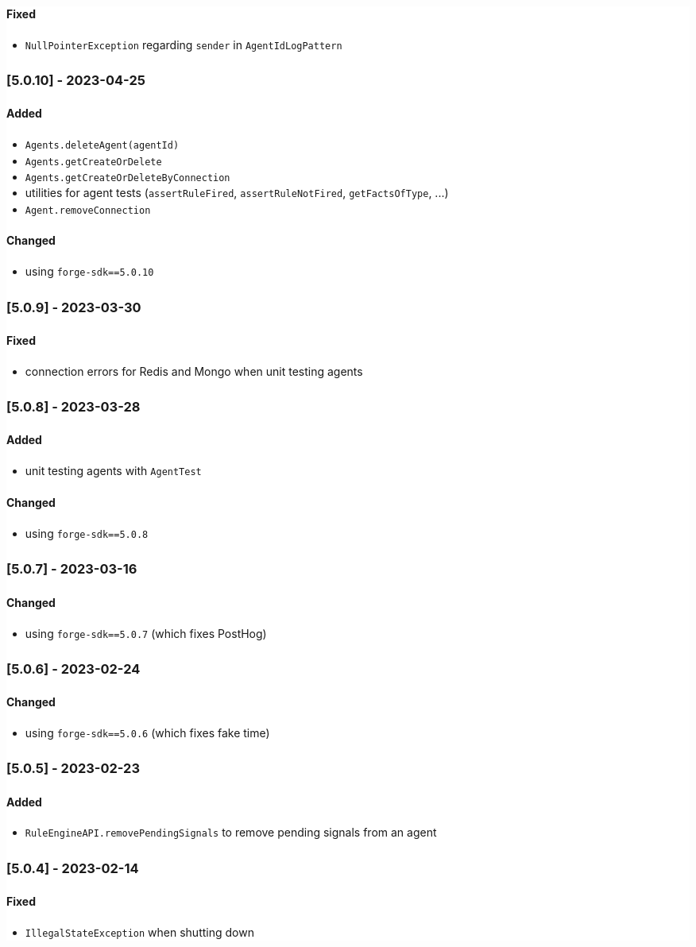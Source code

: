 #### Fixed
- `NullPointerException` regarding `sender` in `AgentIdLogPattern`


### [5.0.10] - 2023-04-25

#### Added
- `Agents.deleteAgent(agentId)`
- `Agents.getCreateOrDelete`
- `Agents.getCreateOrDeleteByConnection`
- utilities for agent tests (`assertRuleFired`, `assertRuleNotFired`, `getFactsOfType`, ...)
- `Agent.removeConnection`

#### Changed
- using `forge-sdk==5.0.10`


### [5.0.9] - 2023-03-30

#### Fixed
- connection errors for Redis and Mongo when unit testing agents


### [5.0.8] - 2023-03-28

#### Added
- unit testing agents with `AgentTest`

#### Changed
- using `forge-sdk==5.0.8`


### [5.0.7] - 2023-03-16

#### Changed
- using `forge-sdk==5.0.7` (which fixes PostHog)


### [5.0.6] - 2023-02-24

#### Changed
- using `forge-sdk==5.0.6` (which fixes fake time)


### [5.0.5] - 2023-02-23

#### Added
- `RuleEngineAPI.removePendingSignals` to remove pending signals from an agent


### [5.0.4] - 2023-02-14

#### Fixed
- `IllegalStateException` when shutting down
